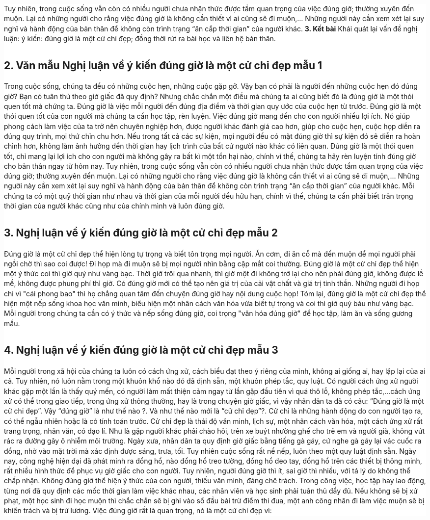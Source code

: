 Tuy nhiên, trong cuộc sống vẫn còn có nhiều người chưa nhận thức được tầm quan trọng của việc đúng giờ; thường xuyên đến muộn. Lại có những người cho rằng việc đúng giờ là không cần thiết vì ai cũng sẽ đi muộn,… Những người này cần xem xét lại suy nghĩ và hành động của bản thân để không còn trình trạng “ăn cắp thời gian” của người khác.
**3\. Kết bài**
Khái quát lại vấn đề nghị luận: ý kiến: đúng giờ là một cử chỉ đẹp; đồng thời rút ra bài học và liên hệ bản thân.
## 2\. Văn mẫu Nghị luận về ý kiến đúng giờ là một cử chỉ đẹp mẫu 1
Trong cuộc sống, chúng ta đều có những cuộc hẹn, những cuộc gặp gỡ. Vậy bạn có phải là người đến những cuộc hẹn đó đúng giờ? Bạn có tuân thủ theo giờ giấc đã quy định? Nhưng chắc chắn một điều mà chúng ta ai cũng biết đó là đúng giờ là một thói quen tốt mà chứng ta. Đúng giờ là việc mỗi người đến đúng địa điểm và thời gian quy ước của cuộc hẹn từ trước. Đúng giờ là một thói quen tốt của con người mà chúng ta cần học tập, rèn luyện. Việc đúng giờ mang đến cho con người nhiều lợi ích. Nó giúp phong cách làm việc của ta trở nên chuyên nghiệp hơn, được người khác đánh giá cao hơn, giúp cho cuộc hẹn, cuộc họp diễn ra đúng quy trình, mọi thứ chỉn chu hơn. Nếu trong tất cả các sự kiện, mọi người đều có mặt đúng giờ thì sự kiện đó sẽ diễn ra hoàn chỉnh hơn, không làm ảnh hưởng đến thời gian hay lịch trình của bất cứ người nào khác có liên quan. Đúng giờ là một thói quen tốt, chỉ mang lại lợi ích cho con người mà không gây ra bất kì một tổn hại nào, chính vì thế, chúng ta hãy rèn luyện tính đúng giờ cho bản thân ngay từ hôm nay. Tuy nhiên, trong cuộc sống vẫn còn có nhiều người chưa nhận thức được tầm quan trọng của việc đúng giờ; thường xuyên đến muộn. Lại có những người cho rằng việc đúng giờ là không cần thiết vì ai cũng sẽ đi muộn,… Những người này cần xem xét lại suy nghĩ và hành động của bản thân để không còn trình trạng “ăn cắp thời gian” của người khác. Mỗi chúng ta có một quỹ thời gian như nhau và thời gian của mỗi người đều hữu hạn, chính vì thế, chúng ta cần phải biết trân trọng thời gian của người khác cũng như của chính mình và luôn đúng giờ.
## 3\. Nghị luận về ý kiến đúng giờ là một cử chỉ đẹp mẫu 2
Đúng giờ là một cử chỉ đẹp thể hiện lòng tự trọng và biết tôn trọng mọi người. Ăn cơm, đi ăn cỗ mà đến muộn để mọi người phải ngồi chờ thì sao coi được\! Đi họp mà đi muộn sẽ bị mọi người nhìn bằng cặp mắt coi thường. Đúng giờ là một cử chỉ đẹp thể hiện một ý thức coi thì giờ quý như vàng bạc. Thời giờ trôi qua nhanh, thì giờ một đi không trở lại cho nên phải đúng giờ, không được lề mề, không được phung phí thì giờ. Có đúng giờ mới có thể tạo nên giá trị của cải vật chất và giá trị tinh thần. Những người đi họp chỉ vì "cái phong bao" thì họ chẳng quan tâm đến chuyện đúng giờ hay nội dung cuộc họp\! Tóm lại, đúng giờ là một cử chỉ đẹp thể hiện một nếp sống khoa học văn minh, biểu hiện một nhân cách văn hóa vừa biết tự trọng và coi thì giờ quý báu như vàng bạc. Mỗi người trong chúng ta cần có ý thức và nếp sống đúng giờ, coi trọng "văn hóa đúng giờ" để học tập, làm ăn và sống gương mẫu.
## 4\. Nghị luận về ý kiến đúng giờ là một cử chỉ đẹp mẫu 3
Mỗi người trong xã hội của chúng ta luôn có cách ứng xử, cách biểu đạt theo ý riêng của mình, không ai giống ai, hay lặp lại của ai cả. Tuy nhiên, nó luôn nằm trong một khuôn khổ nào đó đã định sẵn, một khuôn phép tắc, quy luật. Có người cách ứng xử người khác gặp một lần là thấy quý mến, có người làm mất thiện cảm ngay từ lần gặp đầu tiên vì quá thô lỗ, không phép tắc,…cách ứng xử có thể trong giao tiếp, trong ứng xử thông thường, hay là trong chuyện giờ giấc, vì vậy nhân dân ta đã có câu: “Đúng giờ là một cử chi đẹp”.
Vậy “đúng giờ” là như thế nào ?. Và như thế nào mới là “cử chỉ đẹp”?.
Cử chỉ là những hành động do con người tạo ra, có thể ngẫu nhiên hoặc là có tính toán trước. Cử chỉ đẹp là thái độ văn minh, lịch sự, một nhân cách văn hóa, một cách ứng xử rất trang trọng, nhân văn, có đạo lí. Như là gặp người khác phải chào hỏi, trên xe buýt nhường ghế cho trẻ em và người già, không vứt rác ra đường gây ô nhiễm môi trường.
Ngày xưa, nhân dân ta quy định giờ giấc bằng tiếng gà gáy, cứ nghe gà gáy lại vác cuốc ra đồng, nhờ vào mặt trời mà xác định được sáng, trưa, tối. Tuy nhiên cuộc sống rất nề nếp, luôn theo một quy luật định sẵn. Ngày nay, công nghệ hiện đại đã phát minh ra đồng hồ, nào đồng hồ treo tường, đồng hồ đeo tay, đồng hồ trên các thiết bị thông minh, rất nhiều hình thức để phục vụ giờ giấc cho con người. Tuy nhiên, người đúng giờ thì ít, sai giờ thì nhiều, với tá lý do không thể chấp nhận. Không đúng giờ thể hiện ý thức của con người, thiếu văn minh, đáng chê trách.
Trong công việc, học tập hay lao động, từng nơi đã quy định các mốc thời gian làm việc khác nhau, các nhân viên và học sinh phải tuân thủ đầy đủ. Nếu không sẽ bị xử phạt, một học sinh đi học muộn thì chắc chắn sẽ bị ghi vào sổ đầu bài trừ điểm thi đua, một anh công nhân đi làm việc muộn sẽ bị khiển trách và bị trừ lương. Việc đúng giờ rất là quan trọng, nó là một cử chỉ đẹp vì: